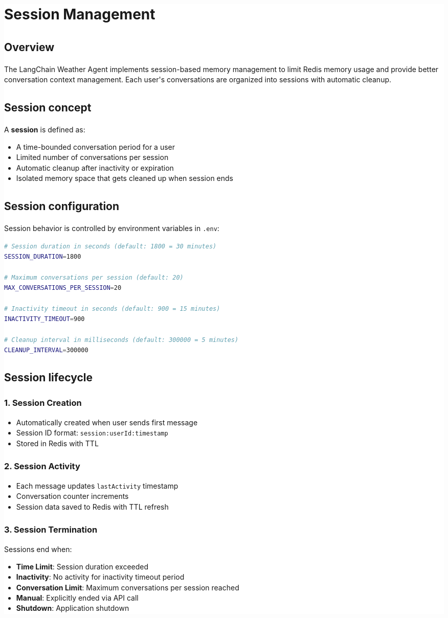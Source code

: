 # Session Management

## Overview

The LangChain Weather Agent implements session-based memory management to limit Redis memory usage and provide better conversation context management. Each user's conversations are organized into sessions with automatic cleanup.

## Session concept

A **session** is defined as:
- A time-bounded conversation period for a user
- Limited number of conversations per session
- Automatic cleanup after inactivity or expiration
- Isolated memory space that gets cleaned up when session ends

## Session configuration

Session behavior is controlled by environment variables in `.env`:

```bash
# Session duration in seconds (default: 1800 = 30 minutes)
SESSION_DURATION=1800

# Maximum conversations per session (default: 20)
MAX_CONVERSATIONS_PER_SESSION=20

# Inactivity timeout in seconds (default: 900 = 15 minutes)
INACTIVITY_TIMEOUT=900

# Cleanup interval in milliseconds (default: 300000 = 5 minutes)
CLEANUP_INTERVAL=300000
```

## Session lifecycle

### 1. Session Creation
- Automatically created when user sends first message
- Session ID format: `session:userId:timestamp`
- Stored in Redis with TTL

### 2. Session Activity
- Each message updates `lastActivity` timestamp
- Conversation counter increments
- Session data saved to Redis with TTL refresh

### 3. Session Termination
Sessions end when:
- **Time Limit**: Session duration exceeded
- **Inactivity**: No activity for inactivity timeout period
- **Conversation Limit**: Maximum conversations per session reached
- **Manual**: Explicitly ended via API call
- **Shutdown**: Application shutdown
